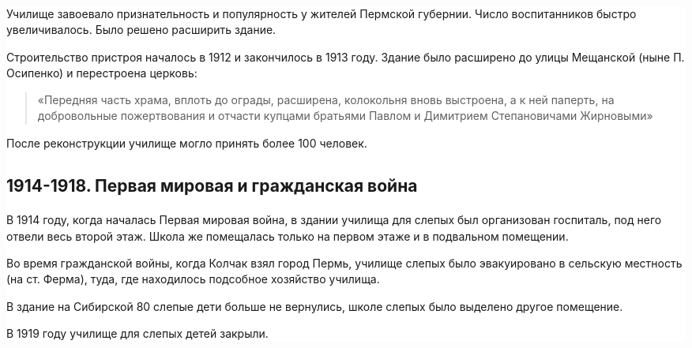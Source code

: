 Училище завоевало признательность и популярность у жителей Пермской губернии. Число воспитанников быстро увеличивалось. Было решено расширить здание. 

Строительство пристроя началось в 1912 и закончилось в 1913 году. Здание было расширено до улицы Мещанской (ныне П. Осипенко) и перестроена церковь:

> «Передняя часть храма, вплоть до ограды, расширена, колокольня вновь выстроена, а к ней паперть, на добровольные пожертвования и отчасти купцами братьями Павлом и Димитрием Степановичами Жирновыми»

После реконструкции училище могло принять более 100 человек.

## 1914-1918. Первая мировая и гражданская война

В 1914 году, когда началась Первая мировая война, в здании училища для слепых был организован госпиталь, под него отвели весь второй этаж. Школа же помещалась только на первом этаже и в подвальном помещении. 

Во время гражданской войны, когда Колчак взял город Пермь, училище слепых было эвакуировано в сельскую местность (на ст. Ферма), туда, где находилось подсобное хозяйство училища. 

В здание на Сибирской 80 слепые дети больше не вернулись, школе слепых было выделено другое помещение. 

В 1919 году училище для слепых детей закрыли.